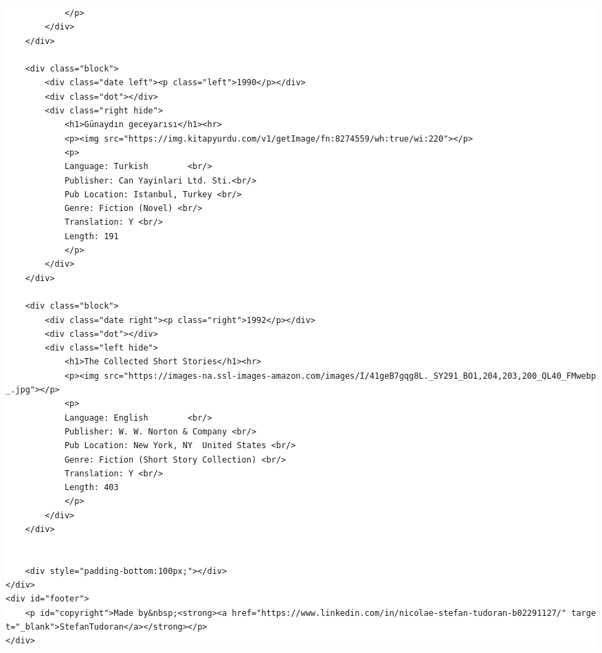                 </p>
            </div>
        </div>

        <div class="block">
            <div class="date left"><p class="left">1990</p></div>
            <div class="dot"></div>
            <div class="right hide">
                <h1>Günaydın geceyarısı</h1><hr>
                <p><img src="https://img.kitapyurdu.com/v1/getImage/fn:8274559/wh:true/wi:220"></p>
                <p>
                Language: Turkish		 <br/>
                Publisher: Can Yayinlari Ltd. Sti.<br/>
                Pub Location: Istanbul, Turkey <br/>
                Genre: Fiction (Novel) <br/>
                Translation: Y <br/>
                Length: 191
                </p>
            </div>
        </div>

        <div class="block">
            <div class="date right"><p class="right">1992</p></div>
            <div class="dot"></div>
            <div class="left hide">
                <h1>The Collected Short Stories</h1><hr>
                <p><img src="https://images-na.ssl-images-amazon.com/images/I/41geB7gqg8L._SY291_BO1,204,203,200_QL40_FMwebp_.jpg"></p>
                <p>
                Language: English		 <br/>
                Publisher: W. W. Norton & Company <br/>
                Pub Location: New York, NY	United States <br/>
                Genre: Fiction (Short Story Collection) <br/>
                Translation: Y <br/>
                Length: 403
                </p>
            </div>
        </div>


        <div style="padding-bottom:100px;"></div>
    </div>
    <div id="footer">
        <p id="copyright">Made by&nbsp;<strong><a href="https://www.linkedin.com/in/nicolae-stefan-tudoran-b02291127/" target="_blank">StefanTudoran</a></strong></p>
    </div>
</div>

  <script src='https://cdnjs.cloudflare.com/ajax/libs/jquery/3.1.1/jquery.min.js'></script><script  src="assets/js/authorscript.js"></script>
